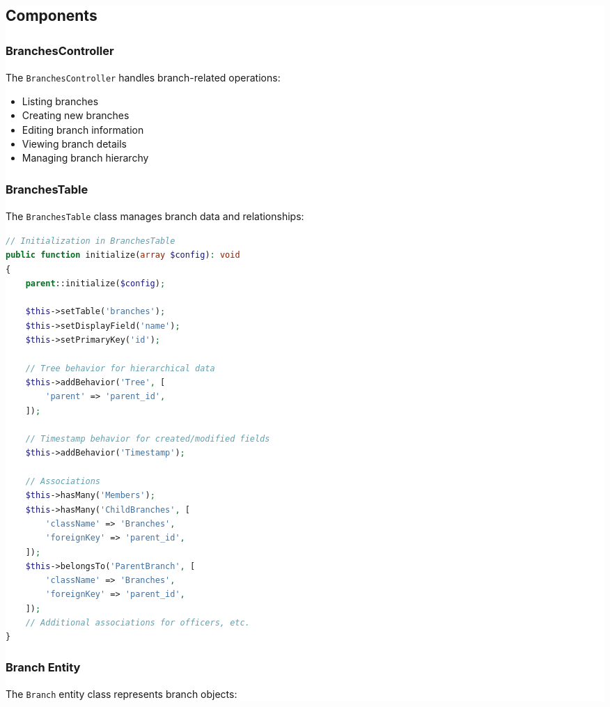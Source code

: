 ## Components

### BranchesController

The `BranchesController` handles branch-related operations:

- Listing branches
- Creating new branches
- Editing branch information
- Viewing branch details
- Managing branch hierarchy

### BranchesTable

The `BranchesTable` class manages branch data and relationships:

```php
// Initialization in BranchesTable
public function initialize(array $config): void
{
    parent::initialize($config);
    
    $this->setTable('branches');
    $this->setDisplayField('name');
    $this->setPrimaryKey('id');
    
    // Tree behavior for hierarchical data
    $this->addBehavior('Tree', [
        'parent' => 'parent_id',
    ]);
    
    // Timestamp behavior for created/modified fields
    $this->addBehavior('Timestamp');
    
    // Associations
    $this->hasMany('Members');
    $this->hasMany('ChildBranches', [
        'className' => 'Branches',
        'foreignKey' => 'parent_id',
    ]);
    $this->belongsTo('ParentBranch', [
        'className' => 'Branches',
        'foreignKey' => 'parent_id',
    ]);
    // Additional associations for officers, etc.
}
```

### Branch Entity

The `Branch` entity class represents branch objects:
